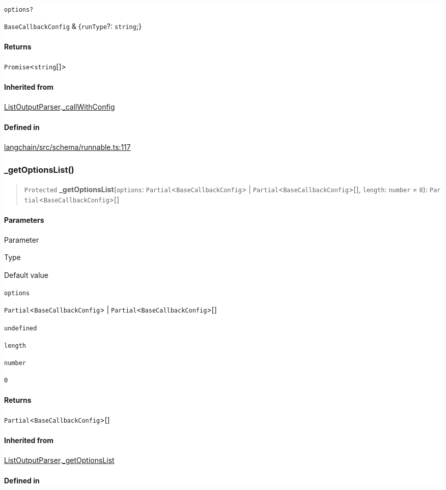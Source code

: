`options?`

`BaseCallbackConfig` & {`runType`?: `string`;}

#### Returns[](#returns-20 "Direct link to Returns")

`Promise`<`string`\[\]\>

#### Inherited from[](#inherited-from-23 "Direct link to Inherited from")

[ListOutputParser](/docs/api/output_parsers/classes/ListOutputParser).[\_callWithConfig](/docs/api/output_parsers/classes/ListOutputParser#_callwithconfig)

#### Defined in[](#defined-in-27 "Direct link to Defined in")

[langchain/src/schema/runnable.ts:117](https://github.com/hwchase17/langchainjs/blob/1c1274d/langchain/src/schema/runnable.ts#L117)

### \_getOptionsList()[](#_getoptionslist "Direct link to _getoptionslist")

> `Protected` **\_getOptionsList**(`options`: `Partial`<`BaseCallbackConfig`\> | `Partial`<`BaseCallbackConfig`\>\[\], `length`: `number` = `0`): `Partial`<`BaseCallbackConfig`\>\[\]

#### Parameters[](#parameters-14 "Direct link to Parameters")

Parameter

Type

Default value

`options`

`Partial`<`BaseCallbackConfig`\> | `Partial`<`BaseCallbackConfig`\>\[\]

`undefined`

`length`

`number`

`0`

#### Returns[](#returns-21 "Direct link to Returns")

`Partial`<`BaseCallbackConfig`\>\[\]

#### Inherited from[](#inherited-from-24 "Direct link to Inherited from")

[ListOutputParser](/docs/api/output_parsers/classes/ListOutputParser).[\_getOptionsList](/docs/api/output_parsers/classes/ListOutputParser#_getoptionslist)

#### Defined in[](#defined-in-28 "Direct link to Defined in")
